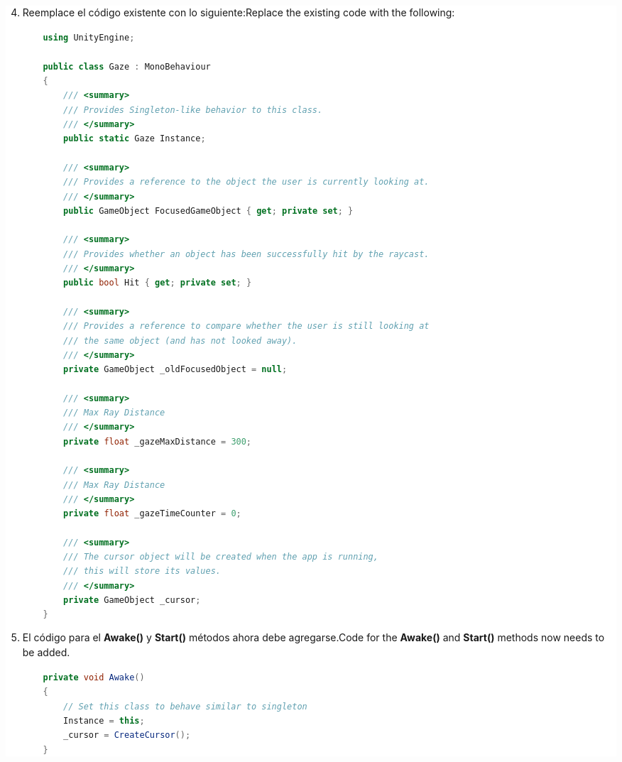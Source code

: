 4.  <span data-ttu-id="a57d4-357">Reemplace el código existente con lo siguiente:</span><span class="sxs-lookup"><span data-stu-id="a57d4-357">Replace the existing code with the following:</span></span>

    ```csharp
        using UnityEngine;

        public class Gaze : MonoBehaviour
        {
            /// <summary>
            /// Provides Singleton-like behavior to this class.
            /// </summary>
            public static Gaze Instance;

            /// <summary>
            /// Provides a reference to the object the user is currently looking at.
            /// </summary>
            public GameObject FocusedGameObject { get; private set; }

            /// <summary>
            /// Provides whether an object has been successfully hit by the raycast.
            /// </summary>
            public bool Hit { get; private set; }

            /// <summary>
            /// Provides a reference to compare whether the user is still looking at 
            /// the same object (and has not looked away).
            /// </summary>
            private GameObject _oldFocusedObject = null;

            /// <summary>
            /// Max Ray Distance
            /// </summary>
            private float _gazeMaxDistance = 300;

            /// <summary>
            /// Max Ray Distance
            /// </summary>
            private float _gazeTimeCounter = 0;

            /// <summary>
            /// The cursor object will be created when the app is running,
            /// this will store its values. 
            /// </summary>
            private GameObject _cursor;
        }
    ```

5.  <span data-ttu-id="a57d4-358">El código para el **Awake()** y **Start()** métodos ahora debe agregarse.</span><span class="sxs-lookup"><span data-stu-id="a57d4-358">Code for the **Awake()** and **Start()** methods now needs to be added.</span></span>

    ```csharp
        private void Awake()
        {
            // Set this class to behave similar to singleton
            Instance = this;
            _cursor = CreateCursor();
        }
